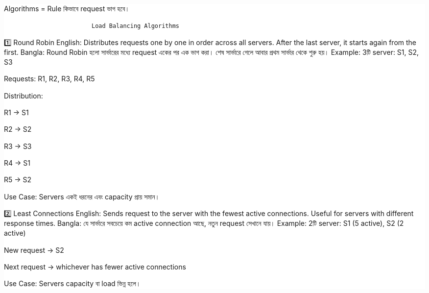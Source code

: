 
Algorithms = Rule কিভাবে request ভাগ হবে।





                             Load Balancing Algorithms

1️⃣ Round Robin
English:
 Distributes requests one by one in order across all servers. After the last server, it starts again from the first.
 Bangla:
 Round Robin হলো সার্ভারের মধ্যে request একের পর এক ভাগ করা। শেষ সার্ভারে গেলে আবার প্রথম সার্ভার থেকে শুরু হয়।
Example:
3টি server: S1, S2, S3


Requests: R1, R2, R3, R4, R5


Distribution:


R1 → S1


R2 → S2


R3 → S3


R4 → S1


R5 → S2


Use Case:
Servers একই ধরনের এবং capacity প্রায় সমান।



2️⃣ Least Connections
English:
 Sends request to the server with the fewest active connections. Useful for servers with different response times.
 Bangla:
 যে সার্ভারে সবচেয়ে কম active connection আছে, নতুন request সেখানে যায়।
Example:
2টি server: S1 (5 active), S2 (2 active)


New request → S2


Next request → whichever has fewer active connections


Use Case:
Servers capacity বা load ভিন্ন হলে।

